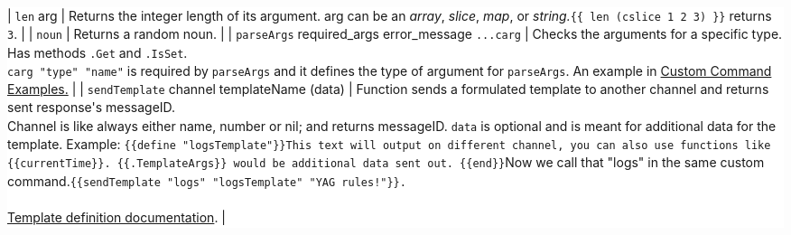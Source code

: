 | `len` arg                                         | Returns the integer length of its argument. arg can be an _array_, _slice_, _map_, or _string._`{{ len (cslice 1 2 3) }}` returns `3`.                                                                                                                                                                                                                                                                                                                                                                                                                                                                                                                                                                                                                                                                                                                                                                                                                                                                                                                                                                                                                                                                                                                |
| `noun`                                            | Returns a random noun.                                                                                                                                                                                                                                                                                                                                                                                                                                                                                                                                                                                                                                                                                                                                                                                                                                                                                                                                                                                                                                                                                                                                                                                                                                |
| `parseArgs` required_args error_message `...carg` | Checks the arguments for a specific type. Has methods `.Get` and `.IsSet`. <br>`carg "type" "name"` is required by `parseArgs` and it defines the type of argument for `parseArgs`. An example in [Custom Command Examples.](/docs/reference/custom-command-examples.md#parseargs-example)                                                                                                                                                                                                                                                                                                                                                                                                                                                                                                                                                                                                                                                                                                                                                                                                                                                                                                                                                            |
| `sendTemplate` channel templateName (data)        | Function sends a formulated template to another channel and returns sent response's messageID.<br>Channel is like always either name, number or nil; and returns messageID. `data` is optional and is meant for additional data for the template. Example: `{{define "logsTemplate"}}This text will output on different channel, you can also use functions like {{currentTime}}. {{.TemplateArgs}} would be additional data sent out. {{end}}`Now we call that "logs" in the same custom command.`{{sendTemplate "logs" "logsTemplate" "YAG rules!"}}.`<br><br>[Template definition documentation](https://pkg.go.dev/text/template#hdr-Nested_template_definitions).                                                                                                                                                                                                                                                                                                                                                                                                                                                                                                                                                                                |
